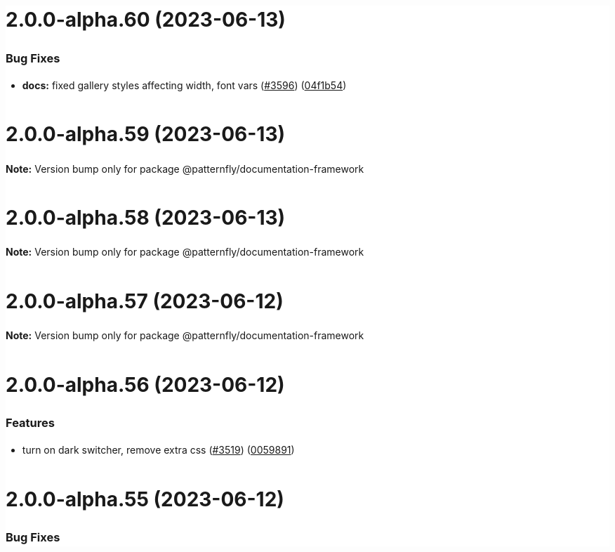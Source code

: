 



# 2.0.0-alpha.60 (2023-06-13)


### Bug Fixes

* **docs:** fixed gallery styles affecting width, font vars ([#3596](https://github.com/patternfly/patternfly-org/issues/3596)) ([04f1b54](https://github.com/patternfly/patternfly-org/commit/04f1b54f947e1afca88926d8f371d3bf37a70e25))





# 2.0.0-alpha.59 (2023-06-13)

**Note:** Version bump only for package @patternfly/documentation-framework





# 2.0.0-alpha.58 (2023-06-13)

**Note:** Version bump only for package @patternfly/documentation-framework





# 2.0.0-alpha.57 (2023-06-12)

**Note:** Version bump only for package @patternfly/documentation-framework





# 2.0.0-alpha.56 (2023-06-12)


### Features

* turn on dark switcher, remove extra css ([#3519](https://github.com/patternfly/patternfly-org/issues/3519)) ([0059891](https://github.com/patternfly/patternfly-org/commit/005989134d6a962189690a49faccb8dfc6e3de77))





# 2.0.0-alpha.55 (2023-06-12)


### Bug Fixes
